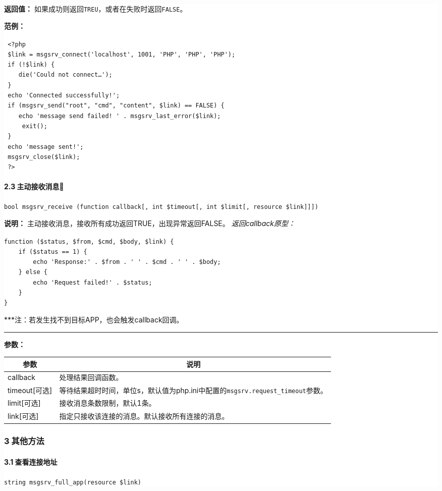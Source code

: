 
**返回值：**
如果成功则返回`TREU`，或者在失败时返回`FALSE`。

**范例：**
    
     <?php
     $link = msgsrv_connect('localhost', 1001, 'PHP', 'PHP', 'PHP');
     if (!$link) {
        die('Could not connect…');
     }
     echo 'Connected successfully!';
     if (msgsrv_send("root", "cmd", "content", $link) == FALSE) {
        echo 'message send failed! ' . msgsrv_last_error($link);
         exit();
     }
     echo 'message sent!';
     msgsrv_close($link);
     ?>
     
#### 2.3 主动接收消息
    bool msgsrv_receive (function callback[, int $timeout[, int $limit[, resource $link]]])

**说明：**
主动接收消息，接收所有成功返回TRUE，出现异常返回FALSE。
*返回callback原型：*

    function ($status, $from, $cmd, $body, $link) {
        if ($status == 1) {
            echo 'Response:' . $from . ' ' . $cmd . ' ' . $body;
        } else {
            echo 'Request failed!' . $status;
        }
    }
***注：若发生找不到目标APP，也会触发callback回调。
***


**参数：**

| 参数 | 说明 |
| --- | --- |
|callback  | 处理结果回调函数。 |
|timeout[可选]  | 等待结果超时时间，单位s，默认值为php.ini中配置的`msgsrv.request_timeout`参数。 |
|limit[可选]  | 接收消息条数限制，默认1条。 |
|link[可选]  | 指定只接收该连接的消息。默认接收所有连接的消息。 |

### 3 其他方法
#### 3.1 查看连接地址

    string msgsrv_full_app(resource $link)
